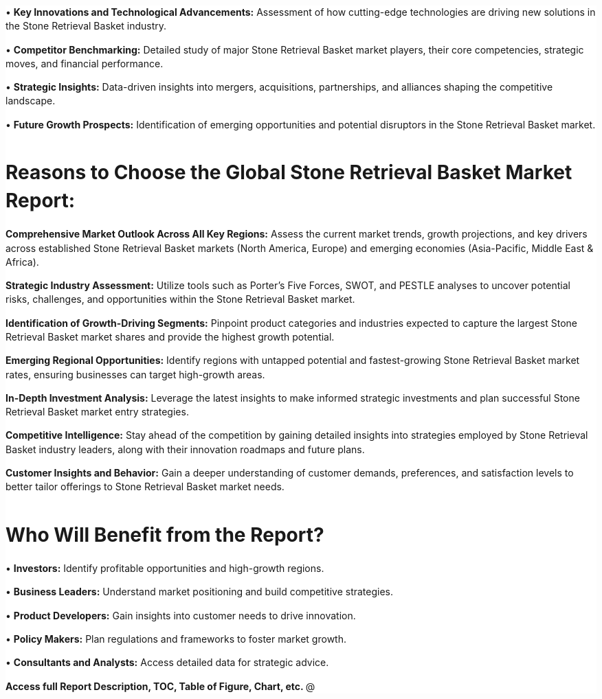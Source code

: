 • <strong>Key Innovations and Technological Advancements:</strong> Assessment of how cutting-edge technologies are driving new solutions in the Stone Retrieval Basket industry.

• <strong>Competitor Benchmarking:</strong> Detailed study of major Stone Retrieval Basket market players, their core competencies, strategic moves, and financial performance.

• <strong>Strategic Insights:</strong> Data-driven insights into mergers, acquisitions, partnerships, and alliances shaping the competitive landscape.

• <strong>Future Growth Prospects:</strong> Identification of emerging opportunities and potential disruptors in the Stone Retrieval Basket market.

# <strong>Reasons to Choose the Global Stone Retrieval Basket Market Report:</strong>

<strong>Comprehensive Market Outlook Across All Key Regions:</strong>
Assess the current market trends, growth projections, and key drivers across established Stone Retrieval Basket markets (North America, Europe) and emerging economies (Asia-Pacific, Middle East & Africa).

<strong>Strategic Industry Assessment:</strong>
Utilize tools such as Porter’s Five Forces, SWOT, and PESTLE analyses to uncover potential risks, challenges, and opportunities within the Stone Retrieval Basket market.

<strong>Identification of Growth-Driving Segments:</strong>
Pinpoint product categories and industries expected to capture the largest Stone Retrieval Basket market shares and provide the highest growth potential.

<strong>Emerging Regional Opportunities:</strong>
Identify regions with untapped potential and fastest-growing Stone Retrieval Basket market rates, ensuring businesses can target high-growth areas.

<strong>In-Depth Investment Analysis:</strong>
Leverage the latest insights to make informed strategic investments and plan successful Stone Retrieval Basket market entry strategies.

<strong>Competitive Intelligence:</strong>
Stay ahead of the competition by gaining detailed insights into strategies employed by Stone Retrieval Basket industry leaders, along with their innovation roadmaps and future plans.

<strong>Customer Insights and Behavior:</strong>
Gain a deeper understanding of customer demands, preferences, and satisfaction levels to better tailor offerings to Stone Retrieval Basket market needs.

# <strong>Who Will Benefit from the Report?</strong>

• <strong>Investors:</strong> Identify profitable opportunities and high-growth regions.

• <strong>Business Leaders:</strong> Understand market positioning and build competitive strategies.

• <strong>Product Developers:</strong> Gain insights into customer needs to drive innovation.

• <strong>Policy Makers:</strong> Plan regulations and frameworks to foster market growth.

• <strong>Consultants and Analysts:</strong> Access detailed data for strategic advice.
</ul>
<strong>Access full Report Description, TOC, Table of Figure, Chart, etc. </strong>@  <a href= style=color:#0000ff;></a></font>
